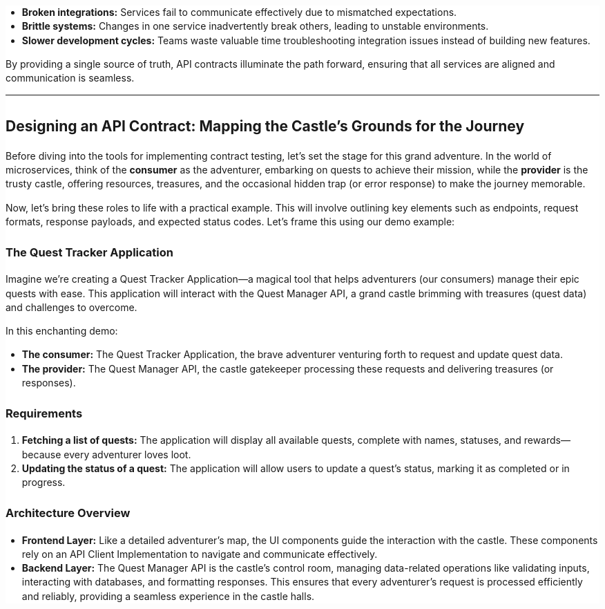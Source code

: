 - **Broken integrations:** Services fail to communicate effectively due to mismatched expectations.
- **Brittle systems:** Changes in one service inadvertently break others, leading to unstable environments.
- **Slower development cycles:** Teams waste valuable time troubleshooting integration issues instead of building new features.

By providing a single source of truth, API contracts illuminate the path forward, ensuring that all services are aligned and communication is seamless.

---
## Designing an API Contract: Mapping the Castle’s Grounds for the Journey

Before diving into the tools for implementing contract testing, let’s set the stage for this grand adventure. In the world of microservices, think of the **consumer** as the adventurer, embarking on quests to achieve their mission, while the **provider** is the trusty castle, offering resources, treasures, and the occasional hidden trap (or error response) to make the journey memorable.

Now, let’s bring these roles to life with a practical example. This will involve outlining key elements such as endpoints, request formats, response payloads, and expected status codes. Let’s frame this using our demo example:

### The Quest Tracker Application

Imagine we’re creating a Quest Tracker Application—a magical tool that helps adventurers (our consumers) manage their epic quests with ease. This application will interact with the Quest Manager API, a grand castle brimming with treasures (quest data) and challenges to overcome.

In this enchanting demo:

- **The consumer:** The Quest Tracker Application, the brave adventurer venturing forth to request and update quest data.
- **The provider:** The Quest Manager API, the castle gatekeeper processing these requests and delivering treasures (or responses).

### Requirements

1. **Fetching a list of quests:** The application will display all available quests, complete with names, statuses, and rewards—because every adventurer loves loot.
2. **Updating the status of a quest:** The application will allow users to update a quest’s status, marking it as completed or in progress.

### Architecture Overview

- **Frontend Layer:** Like a detailed adventurer’s map, the UI components guide the interaction with the castle. These components rely on an API Client Implementation to navigate and communicate effectively.
- **Backend Layer:** The Quest Manager API is the castle’s control room, managing data-related operations like validating inputs, interacting with databases, and formatting responses. This ensures that every adventurer’s request is processed efficiently and reliably, providing a seamless experience in the castle halls.
